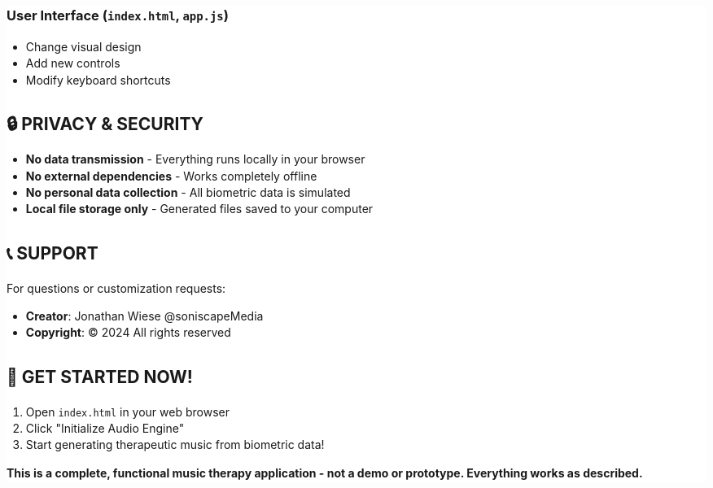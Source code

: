 ### **User Interface** (`index.html`, `app.js`)
- Change visual design
- Add new controls
- Modify keyboard shortcuts

## 🔒 **PRIVACY & SECURITY**

- **No data transmission** - Everything runs locally in your browser
- **No external dependencies** - Works completely offline
- **No personal data collection** - All biometric data is simulated
- **Local file storage only** - Generated files saved to your computer

## 📞 **SUPPORT**

For questions or customization requests:
- **Creator**: Jonathan Wiese @soniscapeMedia
- **Copyright**: © 2024 All rights reserved

## 🎉 **GET STARTED NOW!**

1. Open `index.html` in your web browser
2. Click "Initialize Audio Engine"
3. Start generating therapeutic music from biometric data!

**This is a complete, functional music therapy application - not a demo or prototype. Everything works as described.**


